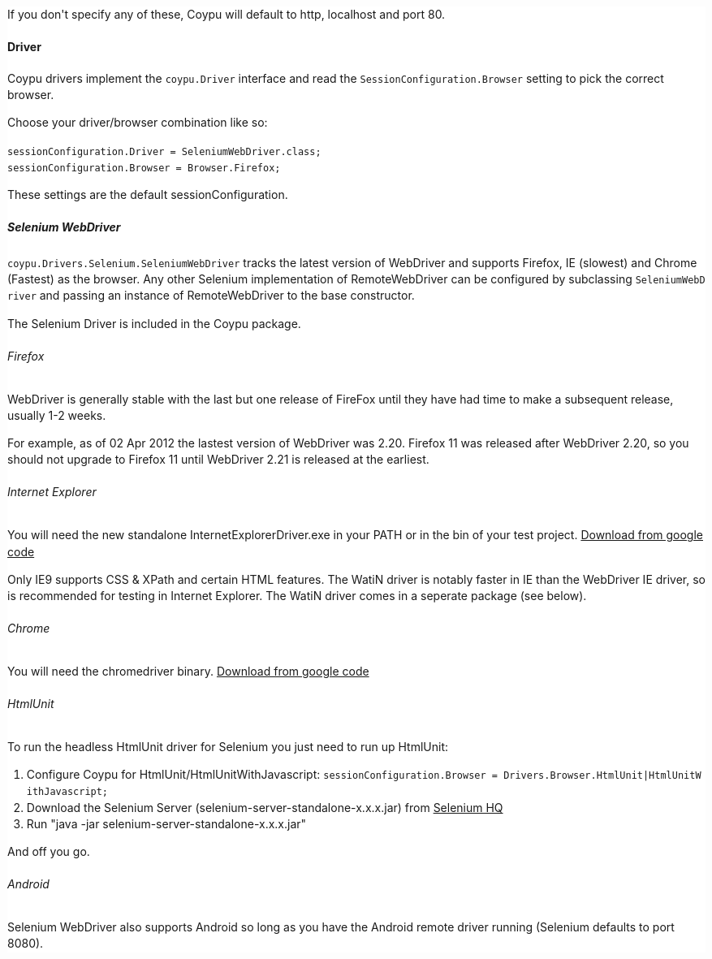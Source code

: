 If you don't specify any of these, Coypu will default to http, localhost and port 80.

#### Driver

Coypu drivers implement the `coypu.Driver` interface and read the `SessionConfiguration.Browser` setting to pick the correct browser.

Choose your driver/browser combination like so:

	sessionConfiguration.Driver = SeleniumWebDriver.class;
	sessionConfiguration.Browser = Browser.Firefox;
 
These settings are the default sessionConfiguration.

##### Selenium WebDriver
`coypu.Drivers.Selenium.SeleniumWebDriver` tracks the latest version of WebDriver and supports Firefox, IE (slowest) and Chrome (Fastest) as the browser. Any other Selenium implementation of RemoteWebDriver can be configured by subclassing `SeleniumWebDriver` and passing an instance of RemoteWebDriver to the base constructor.


The Selenium Driver is included in the Coypu package.

###### Firefox
WebDriver is generally stable with the last but one release of FireFox until they have had time to make a subsequent release, usually 1-2 weeks.

For example, as of 02 Apr 2012 the lastest version of WebDriver was 2.20. Firefox 11 was released after WebDriver 2.20, so you should not upgrade to Firefox 11 until WebDriver 2.21 is released at the earliest.

###### Internet Explorer

You will need the new standalone InternetExplorerDriver.exe in your PATH or in the bin of your test project. [Download from google code](http://code.google.com/p/selenium/wiki/InternetExplorerDriver)

Only IE9 supports CSS & XPath and certain HTML features. The WatiN driver is notably faster in IE than the WebDriver IE driver, so is recommended for testing in Internet Explorer. The WatiN driver comes in a seperate package (see below).

###### Chrome

You will need the chromedriver binary. [Download from google code](http://code.google.com/p/chromedriver/downloads/list)

###### HtmlUnit
To run the headless HtmlUnit driver for Selenium you just need to run up HtmlUnit:

1. Configure Coypu for HtmlUnit/HtmlUnitWithJavascript: `sessionConfiguration.Browser = Drivers.Browser.HtmlUnit|HtmlUnitWithJavascript;`
2. Download the Selenium Server (selenium-server-standalone-x.x.x.jar) from [Selenium HQ](http://seleniumhq.org/download)
3. Run "java -jar selenium-server-standalone-x.x.x.jar"

And off you go.

###### Android
Selenium WebDriver also supports Android so long as you have the Android remote driver running (Selenium defaults to port 8080).
